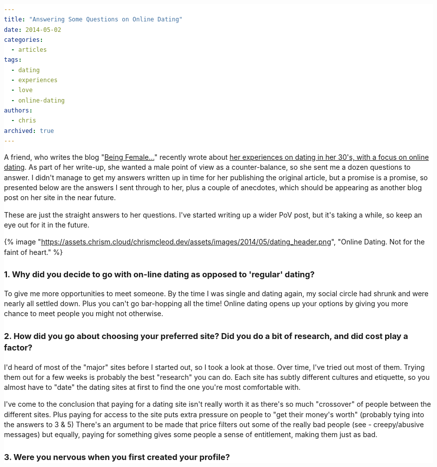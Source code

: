 ```yaml
---
title: "Answering Some Questions on Online Dating"
date: 2014-05-02
categories:
  - articles
tags:
  - dating
  - experiences
  - love
  - online-dating
authors:
  - chris
archived: true
---
```


A friend, who writes the blog "[Being Female…](http://beingfemale34.wordpress.com/)" recently wrote about [her experiences on dating in her 30's, with a focus on online dating](http://beingfemale34.wordpress.com/2014/04/24/being-female-is/). As part of her write-up, she wanted a male point of view as a counter-balance, so she sent me a dozen questions to answer. I didn't manage to get my answers written up in time for her publishing the original article, but a promise is a promise, so presented below are the answers I sent through to her, plus a couple of anecdotes, which should be appearing as another blog post on her site in the near future.

These are just the straight answers to her questions. I've started writing up a wider PoV post, but it's taking a while, so keep an eye out for it in the future.

{% image "https://assets.chrism.cloud/chrismcleod.dev/assets/images/2014/05/dating_header.png", "Online Dating. Not for the faint of heart." %}

### 1\. Why did you decide to go with on-line dating as opposed to 'regular' dating?

To give me more opportunities to meet someone. By the time I was single and dating again, my social circle had shrunk and were nearly all settled down. Plus you can't go bar-hopping all the time! Online dating opens up your options by giving you more chance to meet people you might not otherwise.

### 2\. How did you go about choosing your preferred site? Did you do a bit of research, and did cost play a factor?

I'd heard of most of the "major" sites before I started out, so I took a look at those. Over time, I've tried out most of them. Trying them out for a few weeks is probably the best "research" you can do. Each site has subtly different cultures and etiquette, so you almost have to "date" the dating sites at first to find the one you're most comfortable with.

I've come to the conclusion that paying for a dating site isn't really worth it as there's so much "crossover" of people between the different sites. Plus paying for access to the site puts extra pressure on people to "get their money's worth" (probably tying into the answers to 3 & 5) There's an argument to be made that price filters out some of the really bad people (see - creepy/abusive messages) but equally, paying for something gives some people a sense of entitlement, making them just as bad.

### 3\. Were you nervous when you first created your profile?
